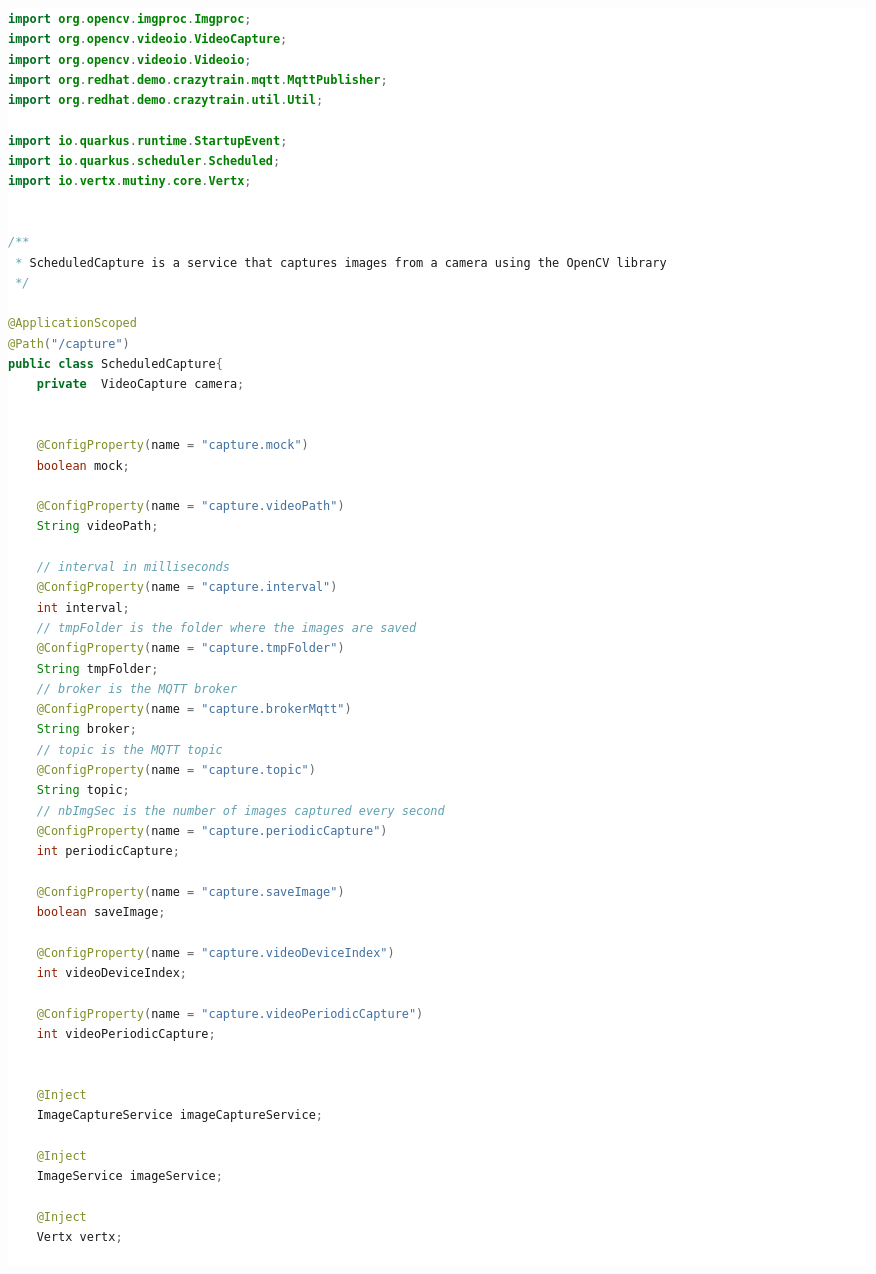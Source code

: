 ```Java
import org.opencv.imgproc.Imgproc;
import org.opencv.videoio.VideoCapture;
import org.opencv.videoio.Videoio;
import org.redhat.demo.crazytrain.mqtt.MqttPublisher;
import org.redhat.demo.crazytrain.util.Util;

import io.quarkus.runtime.StartupEvent;
import io.quarkus.scheduler.Scheduled;
import io.vertx.mutiny.core.Vertx;


/**
 * ScheduledCapture is a service that captures images from a camera using the OpenCV library
 */

@ApplicationScoped
@Path("/capture")
public class ScheduledCapture{
    private  VideoCapture camera; 


    @ConfigProperty(name = "capture.mock")
    boolean mock;

    @ConfigProperty(name = "capture.videoPath")
    String videoPath;

    // interval in milliseconds
    @ConfigProperty(name = "capture.interval")
    int interval;
    // tmpFolder is the folder where the images are saved
    @ConfigProperty(name = "capture.tmpFolder") 
    String tmpFolder;
    // broker is the MQTT broker
    @ConfigProperty(name = "capture.brokerMqtt")
    String broker;
    // topic is the MQTT topic
    @ConfigProperty(name = "capture.topic")
    String topic;
    // nbImgSec is the number of images captured every second
    @ConfigProperty(name = "capture.periodicCapture")
    int periodicCapture;

    @ConfigProperty(name = "capture.saveImage")
    boolean saveImage;

    @ConfigProperty(name = "capture.videoDeviceIndex")
    int videoDeviceIndex;

    @ConfigProperty(name = "capture.videoPeriodicCapture")
    int videoPeriodicCapture;

    
    @Inject
    ImageCaptureService imageCaptureService;

    @Inject
    ImageService imageService;

    @Inject
    Vertx vertx;
    

```